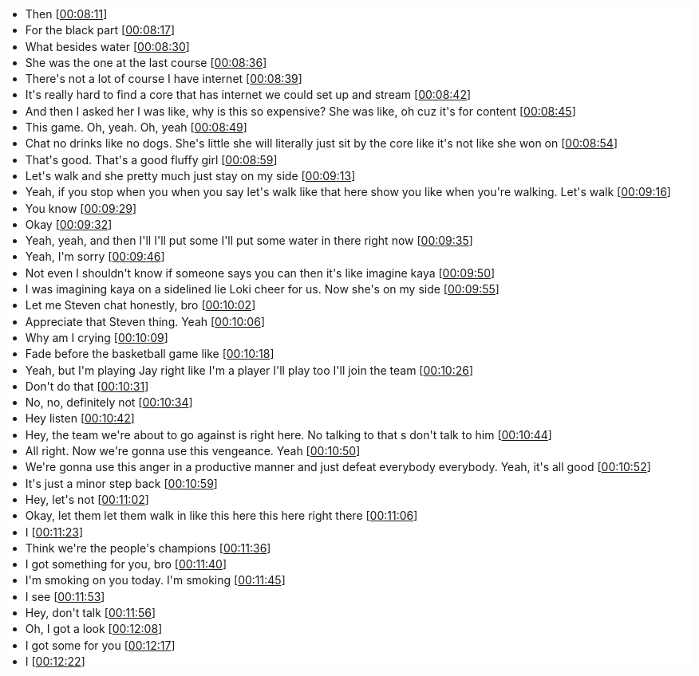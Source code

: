 *  Then [[00:08:11](https://www.youtube.com/watch?v=zeWPVOzI0xg&t=491.06s)]
*  For the black part [[00:08:17](https://www.youtube.com/watch?v=zeWPVOzI0xg&t=497.66s)]
*  What besides water [[00:08:30](https://www.youtube.com/watch?v=zeWPVOzI0xg&t=510.86s)]
*  She was the one at the last course [[00:08:36](https://www.youtube.com/watch?v=zeWPVOzI0xg&t=516.98s)]
*  There's not a lot of course I have internet [[00:08:39](https://www.youtube.com/watch?v=zeWPVOzI0xg&t=519.26s)]
*  It's really hard to find a core that has internet we could set up and stream [[00:08:42](https://www.youtube.com/watch?v=zeWPVOzI0xg&t=522.0600000000001s)]
*  And then I asked her I was like, why is this so expensive? She was like, oh cuz it's for content [[00:08:45](https://www.youtube.com/watch?v=zeWPVOzI0xg&t=525.34s)]
*  This game. Oh, yeah. Oh, yeah [[00:08:49](https://www.youtube.com/watch?v=zeWPVOzI0xg&t=529.62s)]
*  Chat no drinks like no dogs. She's little she will literally just sit by the core like it's not like she won on [[00:08:54](https://www.youtube.com/watch?v=zeWPVOzI0xg&t=534.1s)]
*  That's good. That's a good fluffy girl [[00:08:59](https://www.youtube.com/watch?v=zeWPVOzI0xg&t=539.74s)]
*  Let's walk and she pretty much just stay on my side [[00:09:13](https://www.youtube.com/watch?v=zeWPVOzI0xg&t=553.9000000000001s)]
*  Yeah, if you stop when you when you say let's walk like that here show you like when you're walking. Let's walk [[00:09:16](https://www.youtube.com/watch?v=zeWPVOzI0xg&t=556.5400000000001s)]
*  You know [[00:09:29](https://www.youtube.com/watch?v=zeWPVOzI0xg&t=569.7s)]
*  Okay [[00:09:32](https://www.youtube.com/watch?v=zeWPVOzI0xg&t=572.5s)]
*  Yeah, yeah, and then I'll I'll put some I'll put some water in there right now [[00:09:35](https://www.youtube.com/watch?v=zeWPVOzI0xg&t=575.74s)]
*  Yeah, I'm sorry [[00:09:46](https://www.youtube.com/watch?v=zeWPVOzI0xg&t=586.5400000000001s)]
*  Not even I shouldn't know if someone says you can then it's like imagine kaya [[00:09:50](https://www.youtube.com/watch?v=zeWPVOzI0xg&t=590.22s)]
*  I was imagining kaya on a sidelined lie Loki cheer for us. Now she's on my side [[00:09:55](https://www.youtube.com/watch?v=zeWPVOzI0xg&t=595.3399999999999s)]
*  Let me Steven chat honestly, bro [[00:10:02](https://www.youtube.com/watch?v=zeWPVOzI0xg&t=602.42s)]
*  Appreciate that Steven thing. Yeah [[00:10:06](https://www.youtube.com/watch?v=zeWPVOzI0xg&t=606.5799999999999s)]
*  Why am I crying [[00:10:09](https://www.youtube.com/watch?v=zeWPVOzI0xg&t=609.54s)]
*  Fade before the basketball game like [[00:10:18](https://www.youtube.com/watch?v=zeWPVOzI0xg&t=618.14s)]
*  Yeah, but I'm playing Jay right like I'm a player I'll play too I'll join the team [[00:10:26](https://www.youtube.com/watch?v=zeWPVOzI0xg&t=626.06s)]
*  Don't do that [[00:10:31](https://www.youtube.com/watch?v=zeWPVOzI0xg&t=631.9s)]
*  No, no, definitely not [[00:10:34](https://www.youtube.com/watch?v=zeWPVOzI0xg&t=634.3399999999999s)]
*  Hey listen [[00:10:42](https://www.youtube.com/watch?v=zeWPVOzI0xg&t=642.74s)]
*  Hey, the team we're about to go against is right here. No talking to that s don't talk to him [[00:10:44](https://www.youtube.com/watch?v=zeWPVOzI0xg&t=644.38s)]
*  All right. Now we're gonna use this vengeance. Yeah [[00:10:50](https://www.youtube.com/watch?v=zeWPVOzI0xg&t=650.42s)]
*  We're gonna use this anger in a productive manner and just defeat everybody everybody. Yeah, it's all good [[00:10:52](https://www.youtube.com/watch?v=zeWPVOzI0xg&t=652.82s)]
*  It's just a minor step back [[00:10:59](https://www.youtube.com/watch?v=zeWPVOzI0xg&t=659.66s)]
*  Hey, let's not [[00:11:02](https://www.youtube.com/watch?v=zeWPVOzI0xg&t=662.06s)]
*  Okay, let them let them walk in like this here this here right there [[00:11:06](https://www.youtube.com/watch?v=zeWPVOzI0xg&t=666.34s)]
*  I [[00:11:23](https://www.youtube.com/watch?v=zeWPVOzI0xg&t=683.3s)]
*  Think we're the people's champions [[00:11:36](https://www.youtube.com/watch?v=zeWPVOzI0xg&t=696.26s)]
*  I got something for you, bro [[00:11:40](https://www.youtube.com/watch?v=zeWPVOzI0xg&t=700.74s)]
*  I'm smoking on you today. I'm smoking [[00:11:45](https://www.youtube.com/watch?v=zeWPVOzI0xg&t=705.14s)]
*  I see [[00:11:53](https://www.youtube.com/watch?v=zeWPVOzI0xg&t=713.5s)]
*  Hey, don't talk [[00:11:56](https://www.youtube.com/watch?v=zeWPVOzI0xg&t=716.82s)]
*  Oh, I got a look [[00:12:08](https://www.youtube.com/watch?v=zeWPVOzI0xg&t=728.34s)]
*  I got some for you [[00:12:17](https://www.youtube.com/watch?v=zeWPVOzI0xg&t=737.1s)]
*  I [[00:12:22](https://www.youtube.com/watch?v=zeWPVOzI0xg&t=742.5s)]